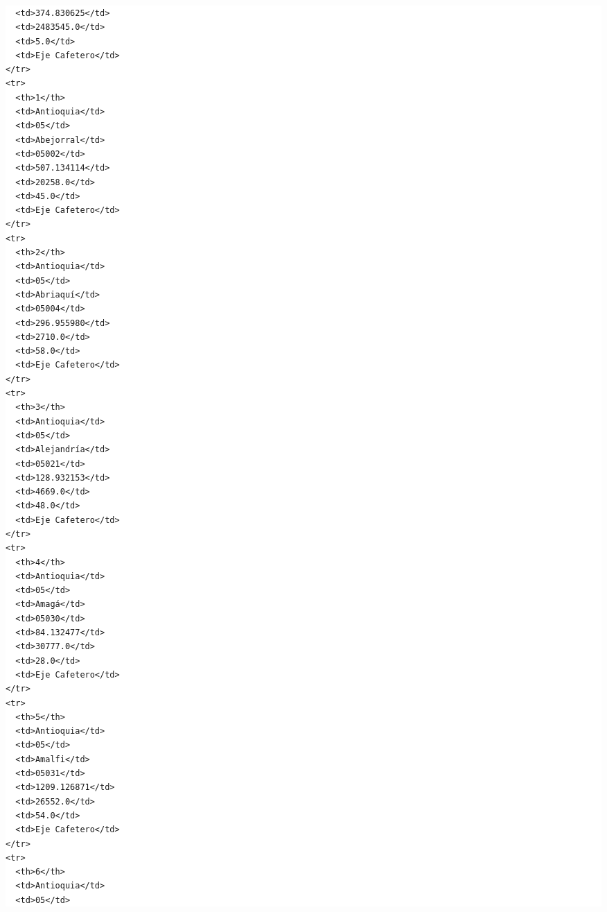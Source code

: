       <td>374.830625</td>
      <td>2483545.0</td>
      <td>5.0</td>
      <td>Eje Cafetero</td>
    </tr>
    <tr>
      <th>1</th>
      <td>Antioquia</td>
      <td>05</td>
      <td>Abejorral</td>
      <td>05002</td>
      <td>507.134114</td>
      <td>20258.0</td>
      <td>45.0</td>
      <td>Eje Cafetero</td>
    </tr>
    <tr>
      <th>2</th>
      <td>Antioquia</td>
      <td>05</td>
      <td>Abriaquí</td>
      <td>05004</td>
      <td>296.955980</td>
      <td>2710.0</td>
      <td>58.0</td>
      <td>Eje Cafetero</td>
    </tr>
    <tr>
      <th>3</th>
      <td>Antioquia</td>
      <td>05</td>
      <td>Alejandría</td>
      <td>05021</td>
      <td>128.932153</td>
      <td>4669.0</td>
      <td>48.0</td>
      <td>Eje Cafetero</td>
    </tr>
    <tr>
      <th>4</th>
      <td>Antioquia</td>
      <td>05</td>
      <td>Amagá</td>
      <td>05030</td>
      <td>84.132477</td>
      <td>30777.0</td>
      <td>28.0</td>
      <td>Eje Cafetero</td>
    </tr>
    <tr>
      <th>5</th>
      <td>Antioquia</td>
      <td>05</td>
      <td>Amalfi</td>
      <td>05031</td>
      <td>1209.126871</td>
      <td>26552.0</td>
      <td>54.0</td>
      <td>Eje Cafetero</td>
    </tr>
    <tr>
      <th>6</th>
      <td>Antioquia</td>
      <td>05</td>